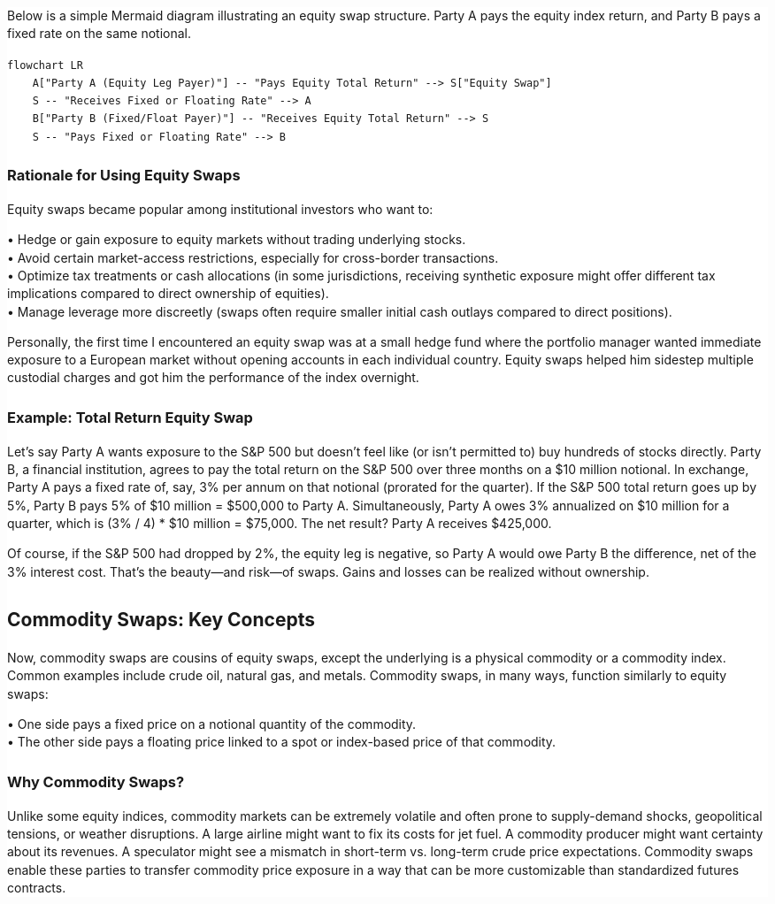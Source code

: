 Below is a simple Mermaid diagram illustrating an equity swap structure. Party A pays the equity index return, and Party B pays a fixed rate on the same notional.

```mermaid
flowchart LR
    A["Party A (Equity Leg Payer)"] -- "Pays Equity Total Return" --> S["Equity Swap"] 
    S -- "Receives Fixed or Floating Rate" --> A
    B["Party B (Fixed/Float Payer)"] -- "Receives Equity Total Return" --> S
    S -- "Pays Fixed or Floating Rate" --> B
```

### Rationale for Using Equity Swaps

Equity swaps became popular among institutional investors who want to:

• Hedge or gain exposure to equity markets without trading underlying stocks.  
• Avoid certain market-access restrictions, especially for cross-border transactions.  
• Optimize tax treatments or cash allocations (in some jurisdictions, receiving synthetic exposure might offer different tax implications compared to direct ownership of equities).  
• Manage leverage more discreetly (swaps often require smaller initial cash outlays compared to direct positions).  

Personally, the first time I encountered an equity swap was at a small hedge fund where the portfolio manager wanted immediate exposure to a European market without opening accounts in each individual country. Equity swaps helped him sidestep multiple custodial charges and got him the performance of the index overnight.

### Example: Total Return Equity Swap

Let’s say Party A wants exposure to the S&P 500 but doesn’t feel like (or isn’t permitted to) buy hundreds of stocks directly. Party B, a financial institution, agrees to pay the total return on the S&P 500 over three months on a $10 million notional. In exchange, Party A pays a fixed rate of, say, 3% per annum on that notional (prorated for the quarter). If the S&P 500 total return goes up by 5%, Party B pays 5% of $10 million = $500,000 to Party A. Simultaneously, Party A owes 3% annualized on $10 million for a quarter, which is (3% / 4) * $10 million = $75,000. The net result? Party A receives $425,000.

Of course, if the S&P 500 had dropped by 2%, the equity leg is negative, so Party A would owe Party B the difference, net of the 3% interest cost. That’s the beauty—and risk—of swaps. Gains and losses can be realized without ownership.

## Commodity Swaps: Key Concepts

Now, commodity swaps are cousins of equity swaps, except the underlying is a physical commodity or a commodity index. Common examples include crude oil, natural gas, and metals. Commodity swaps, in many ways, function similarly to equity swaps:

• One side pays a fixed price on a notional quantity of the commodity.  
• The other side pays a floating price linked to a spot or index-based price of that commodity.  

### Why Commodity Swaps?

Unlike some equity indices, commodity markets can be extremely volatile and often prone to supply-demand shocks, geopolitical tensions, or weather disruptions. A large airline might want to fix its costs for jet fuel. A commodity producer might want certainty about its revenues. A speculator might see a mismatch in short-term vs. long-term crude price expectations. Commodity swaps enable these parties to transfer commodity price exposure in a way that can be more customizable than standardized futures contracts.
